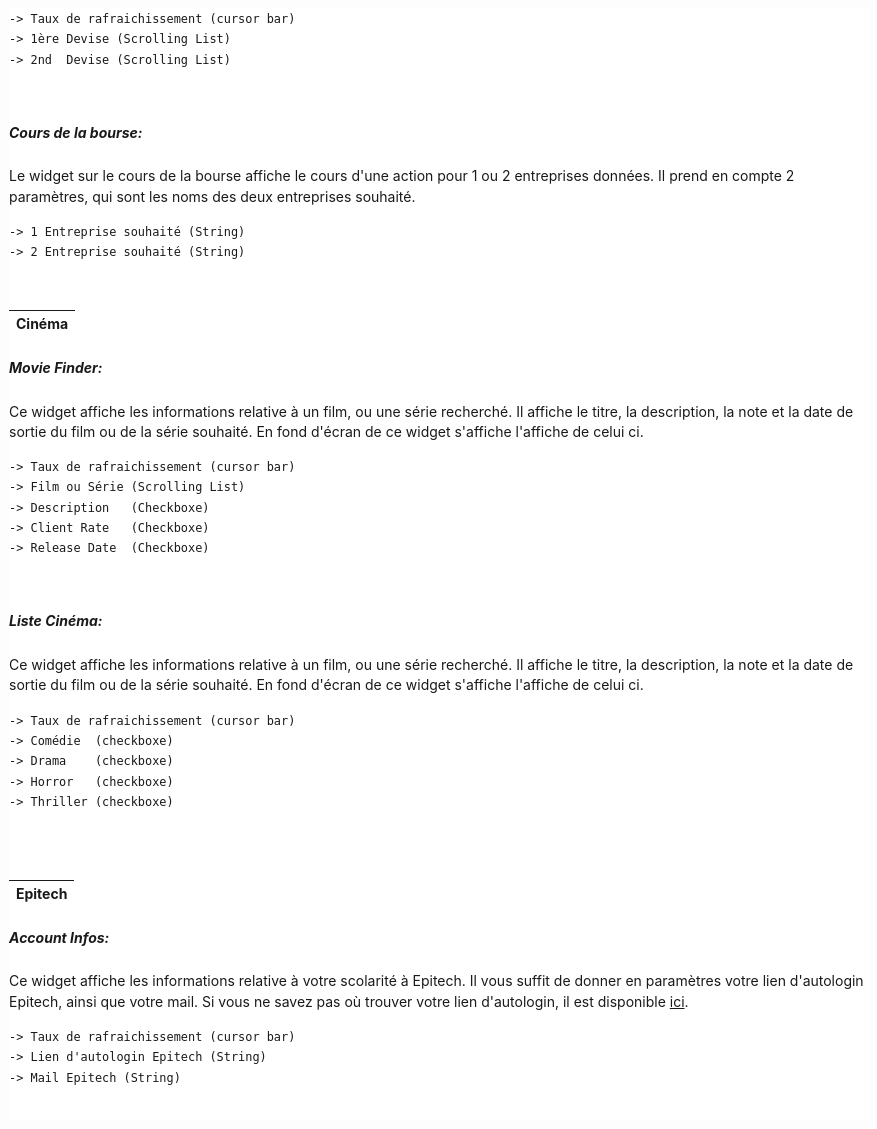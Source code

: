     -> Taux de rafraichissement (cursor bar)
    -> 1ère Devise (Scrolling List)
    -> 2nd  Devise (Scrolling List)
<br>
<h5>Cours de la bourse:</h5>
<p>
    Le widget sur le cours de la bourse affiche le cours d'une action pour 1 ou 2 entreprises données. Il prend en compte 2 paramètres, qui sont les noms des deux entreprises souhaité.
</p>

    -> 1 Entreprise souhaité (String)
    -> 2 Entreprise souhaité (String)
<br>

<table><thead><tr><th>Cinéma</th></tr></thead></table>
<h5>Movie Finder:</h5>
<p>
    Ce widget affiche les informations relative à un film, ou une série recherché. Il affiche le titre, la description, la note et la date de sortie du film ou de la série souhaité. En fond d'écran de ce widget s'affiche l'affiche de celui ci.
</p>

    -> Taux de rafraichissement (cursor bar)
    -> Film ou Série (Scrolling List)
    -> Description   (Checkboxe)
    -> Client Rate   (Checkboxe)
    -> Release Date  (Checkboxe)
<br>
<h5>Liste Cinéma:</h5>
<p>
    Ce widget affiche les informations relative à un film, ou une série recherché. Il affiche le titre, la description, la note et la date de sortie du film ou de la série souhaité. En fond d'écran de ce widget s'affiche l'affiche de celui ci.
</p>

    -> Taux de rafraichissement (cursor bar)
    -> Comédie  (checkboxe)
    -> Drama    (checkboxe)
    -> Horror   (checkboxe)
    -> Thriller (checkboxe)
<br>

<br>
<table><thead><tr><th>Epitech</th></tr></thead></table>
<h5>Account Infos:</h5>
<p>
    Ce widget affiche les informations relative à votre scolarité à Epitech. Il vous suffit de donner en paramètres votre lien d'autologin Epitech, ainsi que votre mail. Si vous ne savez pas où trouver votre lien d'autologin, il est disponible
    <a href="https://intra.epitech.eu/admin/autolog">ici</a>.
</p>

    -> Taux de rafraichissement (cursor bar)
    -> Lien d'autologin Epitech (String)
    -> Mail Epitech (String)
<br>

